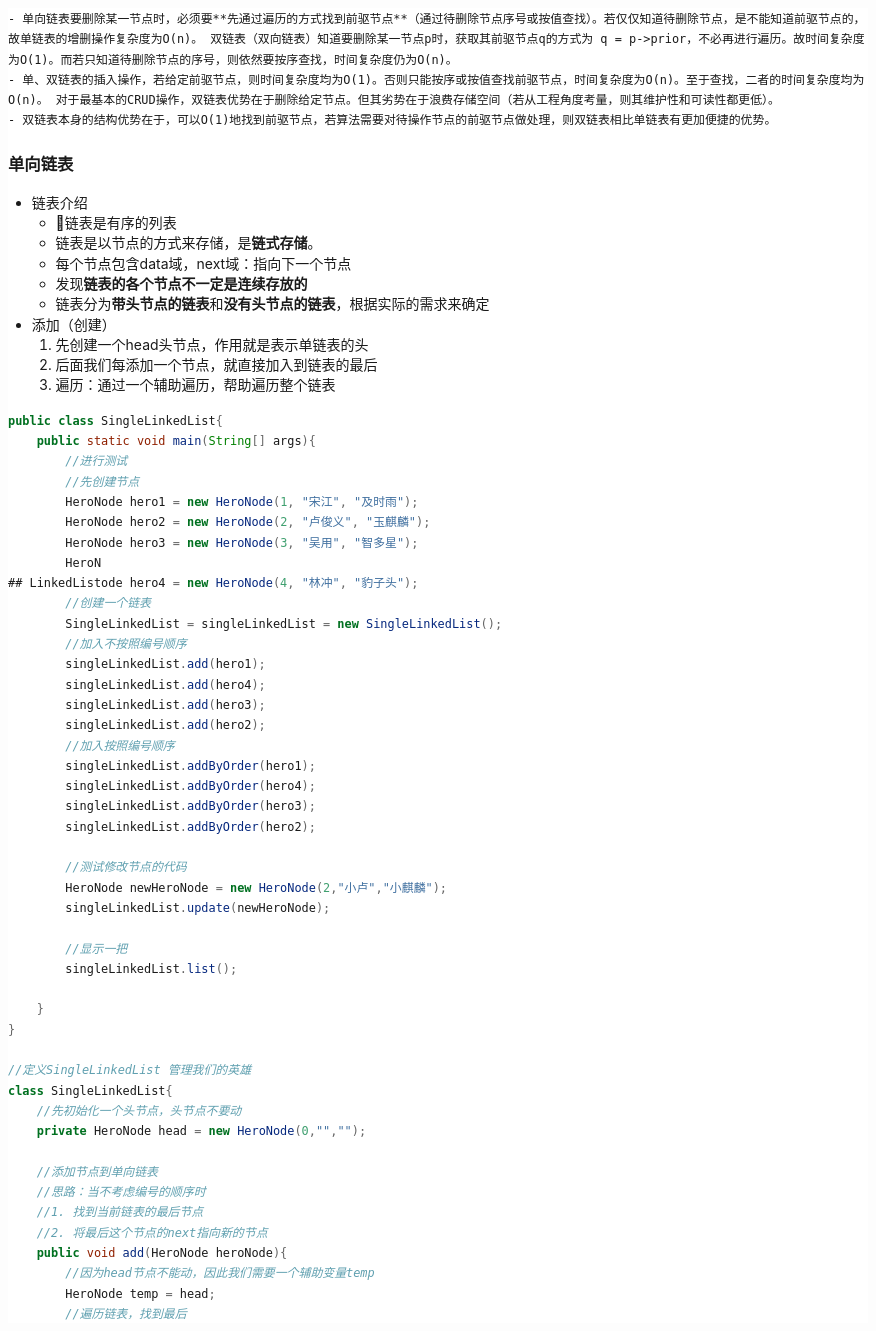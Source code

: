     - 单向链表要删除某一节点时，必须要**先通过遍历的方式找到前驱节点**（通过待删除节点序号或按值查找）。若仅仅知道待删除节点，是不能知道前驱节点的，故单链表的增删操作复杂度为O(n)。 双链表（双向链表）知道要删除某一节点p时，获取其前驱节点q的方式为 q = p->prior，不必再进行遍历。故时间复杂度为O(1)。而若只知道待删除节点的序号，则依然要按序查找，时间复杂度仍为O(n)。
    - 单、双链表的插入操作，若给定前驱节点，则时间复杂度均为O(1)。否则只能按序或按值查找前驱节点，时间复杂度为O(n)。至于查找，二者的时间复杂度均为O(n)。 对于最基本的CRUD操作，双链表优势在于删除给定节点。但其劣势在于浪费存储空间（若从工程角度考量，则其维护性和可读性都更低）。
    - 双链表本身的结构优势在于，可以O(1)地找到前驱节点，若算法需要对待操作节点的前驱节点做处理，则双链表相比单链表有更加便捷的优势。

### 单向链表
- 链表介绍
    - 链表是有序的列表
    - 链表是以节点的方式来存储，是**链式存储**。
    - 每个节点包含data域，next域：指向下一个节点
    - 发现**链表的各个节点不一定是连续存放的**
    - 链表分为**带头节点的链表**和**没有头节点的链表**，根据实际的需求来确定
- 添加（创建）
    1. 先创建一个head头节点，作用就是表示单链表的头
    2. 后面我们每添加一个节点，就直接加入到链表的最后
    3. 遍历：通过一个辅助遍历，帮助遍历整个链表
```java
public class SingleLinkedList{
    public static void main(String[] args){
        //进行测试
        //先创建节点
        HeroNode hero1 = new HeroNode(1, "宋江", "及时雨");
        HeroNode hero2 = new HeroNode(2, "卢俊义", "玉麒麟");
        HeroNode hero3 = new HeroNode(3, "吴用", "智多星");
        HeroN
## LinkedListode hero4 = new HeroNode(4, "林冲", "豹子头");
        //创建一个链表
        SingleLinkedList = singleLinkedList = new SingleLinkedList();
        //加入不按照编号顺序
        singleLinkedList.add(hero1);
        singleLinkedList.add(hero4);
        singleLinkedList.add(hero3);
        singleLinkedList.add(hero2);
        //加入按照编号顺序
        singleLinkedList.addByOrder(hero1);
        singleLinkedList.addByOrder(hero4);
        singleLinkedList.addByOrder(hero3);
        singleLinkedList.addByOrder(hero2);

        //测试修改节点的代码
        HeroNode newHeroNode = new HeroNode(2,"小卢","小麒麟");
        singleLinkedList.update(newHeroNode);

        //显示一把
        singleLinkedList.list();

    }
}

//定义SingleLinkedList 管理我们的英雄
class SingleLinkedList{
    //先初始化一个头节点，头节点不要动
    private HeroNode head = new HeroNode(0,"","");

    //添加节点到单向链表
    //思路：当不考虑编号的顺序时
    //1. 找到当前链表的最后节点
    //2. 将最后这个节点的next指向新的节点
    public void add(HeroNode heroNode){
        //因为head节点不能动，因此我们需要一个辅助变量temp
        HeroNode temp = head;
        //遍历链表，找到最后
```